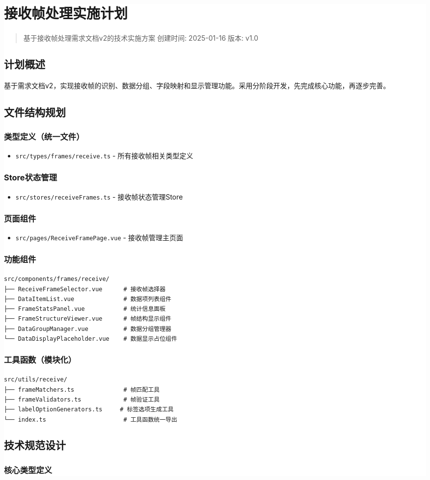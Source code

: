 # 接收帧处理实施计划

> 基于接收帧处理需求文档v2的技术实施方案
> 创建时间: 2025-01-16
> 版本: v1.0

## 计划概述

基于需求文档v2，实现接收帧的识别、数据分组、字段映射和显示管理功能。采用分阶段开发，先完成核心功能，再逐步完善。

## 文件结构规划

### 类型定义（统一文件）

- `src/types/frames/receive.ts` - 所有接收帧相关类型定义

### Store状态管理

- `src/stores/receiveFrames.ts` - 接收帧状态管理Store

### 页面组件

- `src/pages/ReceiveFramePage.vue` - 接收帧管理主页面

### 功能组件

```
src/components/frames/receive/
├── ReceiveFrameSelector.vue      # 接收帧选择器
├── DataItemList.vue              # 数据项列表组件
├── FrameStatsPanel.vue           # 统计信息面板
├── FrameStructureViewer.vue      # 帧结构显示组件
├── DataGroupManager.vue          # 数据分组管理器
└── DataDisplayPlaceholder.vue    # 数据显示占位组件
```

### 工具函数（模块化）

```
src/utils/receive/
├── frameMatchers.ts              # 帧匹配工具
├── frameValidators.ts            # 帧验证工具
├── labelOptionGenerators.ts     # 标签选项生成工具
└── index.ts                      # 工具函数统一导出
```

## 技术规范设计

### 核心类型定义
